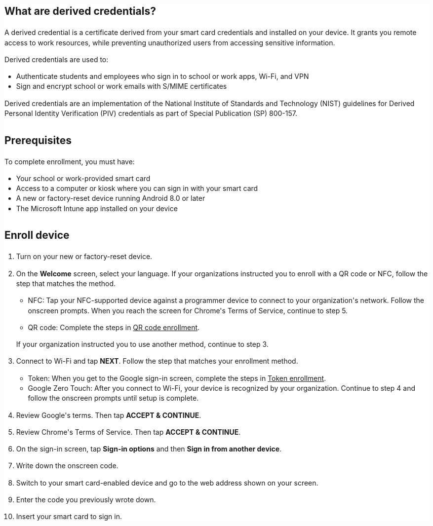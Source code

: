 ## What are derived credentials?

A derived credential is a certificate derived from your smart card credentials and installed on your device. It grants you remote access to work resources, while preventing unauthorized users from accessing sensitive information.

Derived credentials are used to:

* Authenticate students and employees who sign in to school or work apps, Wi-Fi, and VPN
* Sign and encrypt school or work emails with S/MIME certificates

Derived credentials are an implementation of the National Institute of Standards and Technology (NIST) guidelines for Derived Personal Identity Verification (PIV) credentials as part of Special Publication (SP) 800-157.

## Prerequisites

 To complete enrollment, you must have:

* Your school or work-provided smart card
* Access to a computer or kiosk where you can sign in with your smart card
* A new or factory-reset device running Android 8.0 or later
* The Microsoft Intune app installed on your device

## Enroll device  

1. Turn on your new or factory-reset device.  
2. On the **Welcome** screen, select your language. If your organizations instructed you to enroll with a QR code or NFC, follow the step that matches the method.  
     * NFC: Tap your NFC-supported device against a programmer device to connect to your organization's network. Follow the onscreen prompts. When you reach the screen for Chrome's Terms of Service, continue to step 5.  

     * QR code: Complete the steps in [QR code enrollment](#qr-code-enrollment).  

     If your organization instructed you to use another method, continue to step 3.    

3. Connect to Wi-Fi and tap **NEXT**. Follow the step that matches your enrollment method. 

    * Token: When you get to the Google sign-in screen, complete the steps in [Token enrollment](#token-enrollment).  
    * Google Zero Touch: After you connect to Wi-Fi, your device is recognized by your organization. Continue to step 4 and follow the onscreen prompts until setup is complete.
      
4. Review Google's terms. Then tap **ACCEPT & CONTINUE**.  

5. Review Chrome's Terms of Service. Then tap **ACCEPT & CONTINUE**.  

6. On the sign-in screen, tap **Sign-in options** and then **Sign in from another device**. 

7. Write down the onscreen code.  

8. Switch to your smart card-enabled device and go to the web address shown on your screen. 

9. Enter the code you previously wrote down.  

10. Insert your smart card to sign in.  
